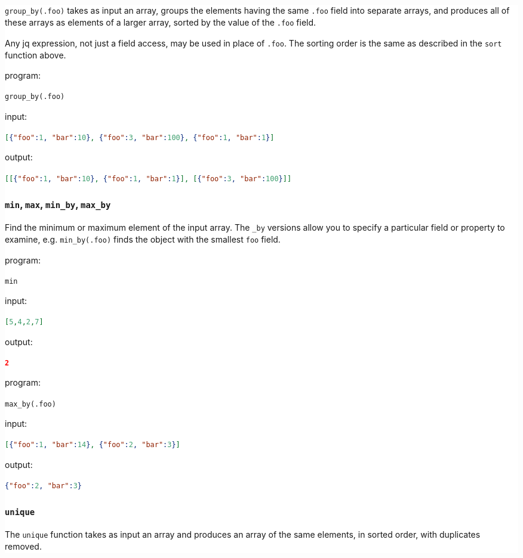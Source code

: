 `group_by(.foo)` takes as input an array, groups the
elements having the same `.foo` field into separate arrays,
and produces all of these arrays as elements of a larger
array, sorted by the value of the `.foo` field.

Any jq expression, not just a field access, may be used in
place of `.foo`. The sorting order is the same as described
in the `sort` function above.

program:
```jq
group_by(.foo)
```
input:
```json
[{"foo":1, "bar":10}, {"foo":3, "bar":100}, {"foo":1, "bar":1}]
```
output:
```json
[[{"foo":1, "bar":10}, {"foo":1, "bar":1}], [{"foo":3, "bar":100}]]
```
### `min`, `max`, `min_by`, `max_by`

Find the minimum or maximum element of the input array. The
`_by` versions allow you to specify a particular field or
property to examine, e.g. `min_by(.foo)` finds the object
with the smallest `foo` field.

program:
```jq
min
```
input:
```json
[5,4,2,7]
```
output:
```json
2
```
program:
```jq
max_by(.foo)
```
input:
```json
[{"foo":1, "bar":14}, {"foo":2, "bar":3}]
```
output:
```json
{"foo":2, "bar":3}
```
### `unique`

The `unique` function takes as input an array and produces
an array of the same elements, in sorted order, with
duplicates removed.
